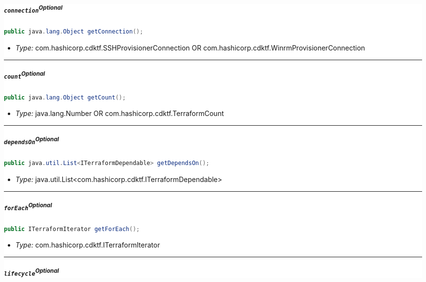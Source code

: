 
##### `connection`<sup>Optional</sup> <a name="connection" id="rhizo-co-terraform-provider-oci.dataOciVulnerabilityScanningHostScanRecipes.DataOciVulnerabilityScanningHostScanRecipesConfig.property.connection"></a>

```java
public java.lang.Object getConnection();
```

- *Type:* com.hashicorp.cdktf.SSHProvisionerConnection OR com.hashicorp.cdktf.WinrmProvisionerConnection

---

##### `count`<sup>Optional</sup> <a name="count" id="rhizo-co-terraform-provider-oci.dataOciVulnerabilityScanningHostScanRecipes.DataOciVulnerabilityScanningHostScanRecipesConfig.property.count"></a>

```java
public java.lang.Object getCount();
```

- *Type:* java.lang.Number OR com.hashicorp.cdktf.TerraformCount

---

##### `dependsOn`<sup>Optional</sup> <a name="dependsOn" id="rhizo-co-terraform-provider-oci.dataOciVulnerabilityScanningHostScanRecipes.DataOciVulnerabilityScanningHostScanRecipesConfig.property.dependsOn"></a>

```java
public java.util.List<ITerraformDependable> getDependsOn();
```

- *Type:* java.util.List<com.hashicorp.cdktf.ITerraformDependable>

---

##### `forEach`<sup>Optional</sup> <a name="forEach" id="rhizo-co-terraform-provider-oci.dataOciVulnerabilityScanningHostScanRecipes.DataOciVulnerabilityScanningHostScanRecipesConfig.property.forEach"></a>

```java
public ITerraformIterator getForEach();
```

- *Type:* com.hashicorp.cdktf.ITerraformIterator

---

##### `lifecycle`<sup>Optional</sup> <a name="lifecycle" id="rhizo-co-terraform-provider-oci.dataOciVulnerabilityScanningHostScanRecipes.DataOciVulnerabilityScanningHostScanRecipesConfig.property.lifecycle"></a>
